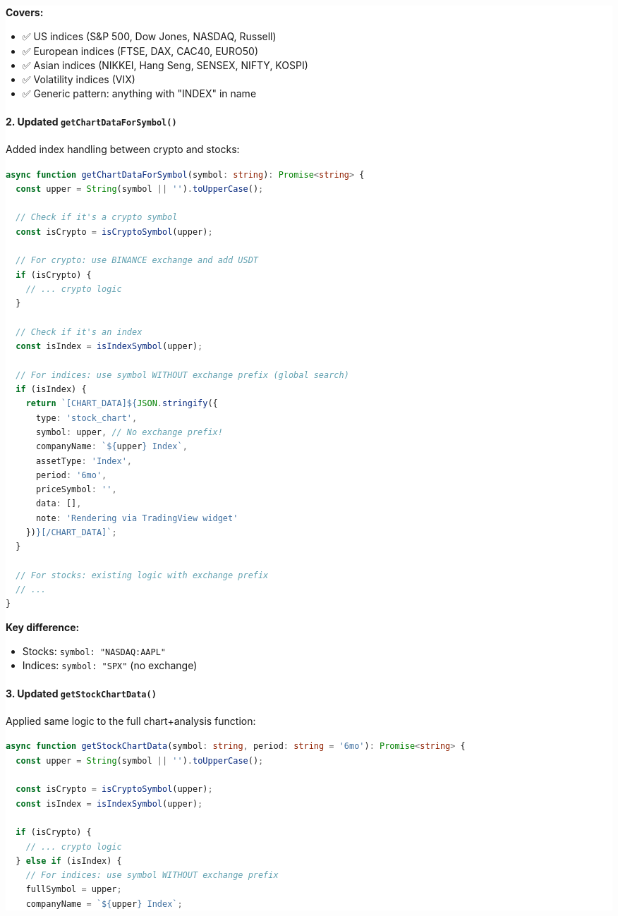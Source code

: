 **Covers:**
- ✅ US indices (S&P 500, Dow Jones, NASDAQ, Russell)
- ✅ European indices (FTSE, DAX, CAC40, EURO50)
- ✅ Asian indices (NIKKEI, Hang Seng, SENSEX, NIFTY, KOSPI)
- ✅ Volatility indices (VIX)
- ✅ Generic pattern: anything with "INDEX" in name

#### 2. **Updated `getChartDataForSymbol()`**

Added index handling between crypto and stocks:

```typescript
async function getChartDataForSymbol(symbol: string): Promise<string> {
  const upper = String(symbol || '').toUpperCase();
  
  // Check if it's a crypto symbol
  const isCrypto = isCryptoSymbol(upper);
  
  // For crypto: use BINANCE exchange and add USDT
  if (isCrypto) {
    // ... crypto logic
  }
  
  // Check if it's an index
  const isIndex = isIndexSymbol(upper);
  
  // For indices: use symbol WITHOUT exchange prefix (global search)
  if (isIndex) {
    return `[CHART_DATA]${JSON.stringify({
      type: 'stock_chart',
      symbol: upper, // No exchange prefix!
      companyName: `${upper} Index`,
      assetType: 'Index',
      period: '6mo',
      priceSymbol: '',
      data: [],
      note: 'Rendering via TradingView widget'
    })}[/CHART_DATA]`;
  }
  
  // For stocks: existing logic with exchange prefix
  // ...
}
```

**Key difference:**
- Stocks: `symbol: "NASDAQ:AAPL"`
- Indices: `symbol: "SPX"` (no exchange)

#### 3. **Updated `getStockChartData()`**

Applied same logic to the full chart+analysis function:

```typescript
async function getStockChartData(symbol: string, period: string = '6mo'): Promise<string> {
  const upper = String(symbol || '').toUpperCase();
  
  const isCrypto = isCryptoSymbol(upper);
  const isIndex = isIndexSymbol(upper);
  
  if (isCrypto) {
    // ... crypto logic
  } else if (isIndex) {
    // For indices: use symbol WITHOUT exchange prefix
    fullSymbol = upper;
    companyName = `${upper} Index`;
```